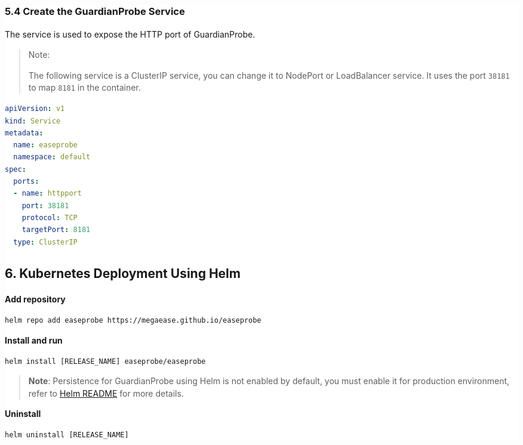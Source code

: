 ### 5.4 Create the GuardianProbe Service

The service is used to expose the HTTP port of GuardianProbe.

> Note:
>
> The following service is a ClusterIP service, you can change it to NodePort or LoadBalancer service. It uses the port `38181` to map `8181` in the container.

```yaml
apiVersion: v1
kind: Service
metadata:
  name: easeprobe
  namespace: default
spec:
  ports:
  - name: httpport
    port: 38181
    protocol: TCP
    targetPort: 8181
  type: ClusterIP
```

## 6. Kubernetes Deployment Using Helm

**Add repository**
```
helm repo add easeprobe https://megaease.github.io/easeprobe
```

**Install and run**
```
helm install [RELEASE_NAME] easeprobe/easeprobe
```
> **Note**:
  > Persistence for GuardianProbe using Helm is not enabled by default, you must enable it for production environment, refer to [Helm README](../helm/easeprobe/README.md#parameters) for more details.

**Uninstall**
```
helm uninstall [RELEASE_NAME]
```
